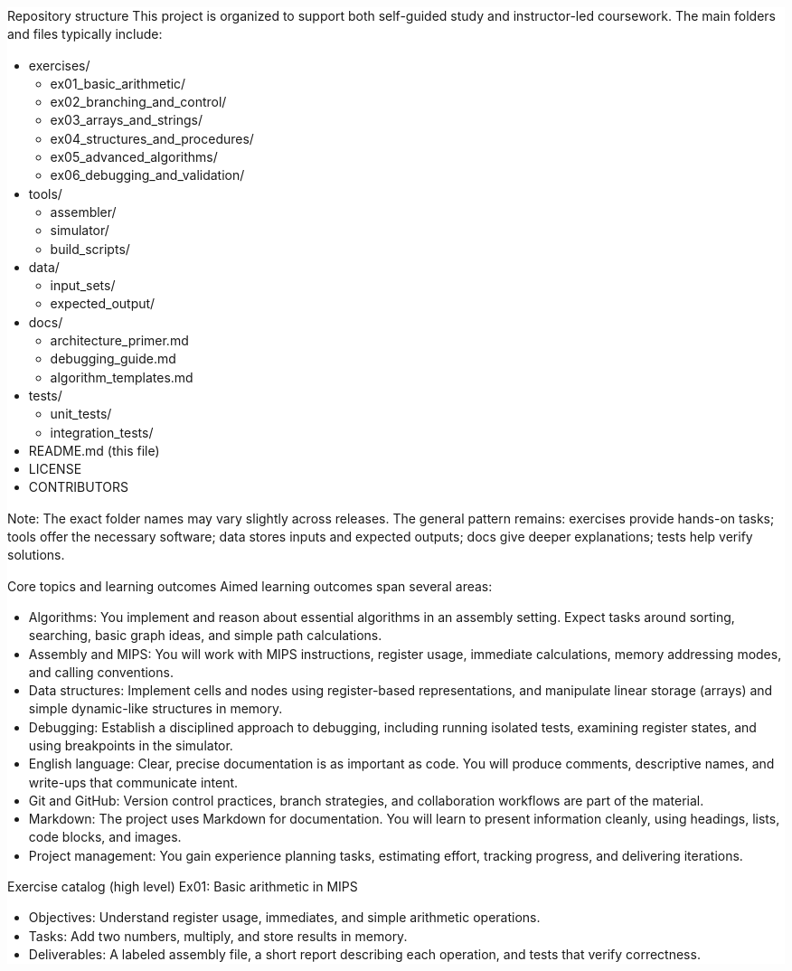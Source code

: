 Repository structure
This project is organized to support both self-guided study and instructor-led coursework. The main folders and files typically include:
- exercises/
  - ex01_basic_arithmetic/
  - ex02_branching_and_control/
  - ex03_arrays_and_strings/
  - ex04_structures_and_procedures/
  - ex05_advanced_algorithms/
  - ex06_debugging_and_validation/
- tools/
  - assembler/
  - simulator/
  - build_scripts/
- data/
  - input_sets/
  - expected_output/
- docs/
  - architecture_primer.md
  - debugging_guide.md
  - algorithm_templates.md
- tests/
  - unit_tests/
  - integration_tests/
- README.md (this file)
- LICENSE
- CONTRIBUTORS

Note: The exact folder names may vary slightly across releases. The general pattern remains: exercises provide hands-on tasks; tools offer the necessary software; data stores inputs and expected outputs; docs give deeper explanations; tests help verify solutions.

Core topics and learning outcomes
Aimed learning outcomes span several areas:
- Algorithms: You implement and reason about essential algorithms in an assembly setting. Expect tasks around sorting, searching, basic graph ideas, and simple path calculations.
- Assembly and MIPS: You will work with MIPS instructions, register usage, immediate calculations, memory addressing modes, and calling conventions.
- Data structures: Implement cells and nodes using register-based representations, and manipulate linear storage (arrays) and simple dynamic-like structures in memory.
- Debugging: Establish a disciplined approach to debugging, including running isolated tests, examining register states, and using breakpoints in the simulator.
- English language: Clear, precise documentation is as important as code. You will produce comments, descriptive names, and write-ups that communicate intent.
- Git and GitHub: Version control practices, branch strategies, and collaboration workflows are part of the material.
- Markdown: The project uses Markdown for documentation. You will learn to present information cleanly, using headings, lists, code blocks, and images.
- Project management: You gain experience planning tasks, estimating effort, tracking progress, and delivering iterations.

Exercise catalog (high level)
Ex01: Basic arithmetic in MIPS
- Objectives: Understand register usage, immediates, and simple arithmetic operations.
- Tasks: Add two numbers, multiply, and store results in memory.
- Deliverables: A labeled assembly file, a short report describing each operation, and tests that verify correctness.
